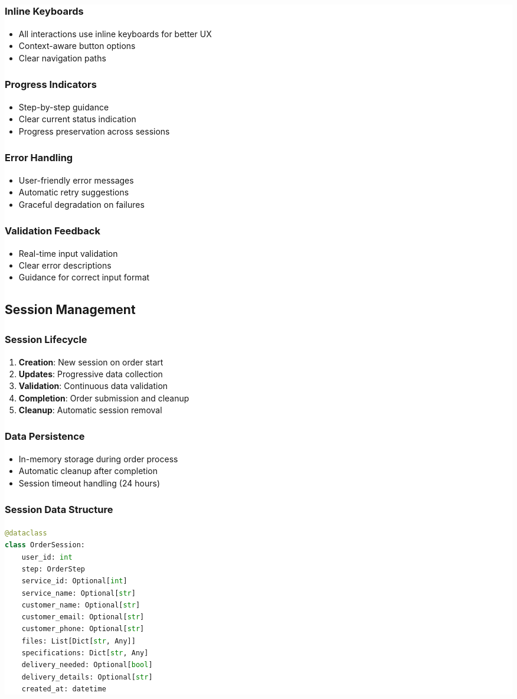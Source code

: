 ### Inline Keyboards
- All interactions use inline keyboards for better UX
- Context-aware button options
- Clear navigation paths

### Progress Indicators
- Step-by-step guidance
- Clear current status indication
- Progress preservation across sessions

### Error Handling
- User-friendly error messages
- Automatic retry suggestions
- Graceful degradation on failures

### Validation Feedback
- Real-time input validation
- Clear error descriptions
- Guidance for correct input format

## Session Management

### Session Lifecycle
1. **Creation**: New session on order start
2. **Updates**: Progressive data collection
3. **Validation**: Continuous data validation
4. **Completion**: Order submission and cleanup
5. **Cleanup**: Automatic session removal

### Data Persistence
- In-memory storage during order process
- Automatic cleanup after completion
- Session timeout handling (24 hours)

### Session Data Structure
```python
@dataclass
class OrderSession:
    user_id: int
    step: OrderStep
    service_id: Optional[int]
    service_name: Optional[str]
    customer_name: Optional[str]
    customer_email: Optional[str]
    customer_phone: Optional[str]
    files: List[Dict[str, Any]]
    specifications: Dict[str, Any]
    delivery_needed: Optional[bool]
    delivery_details: Optional[str]
    created_at: datetime
```
